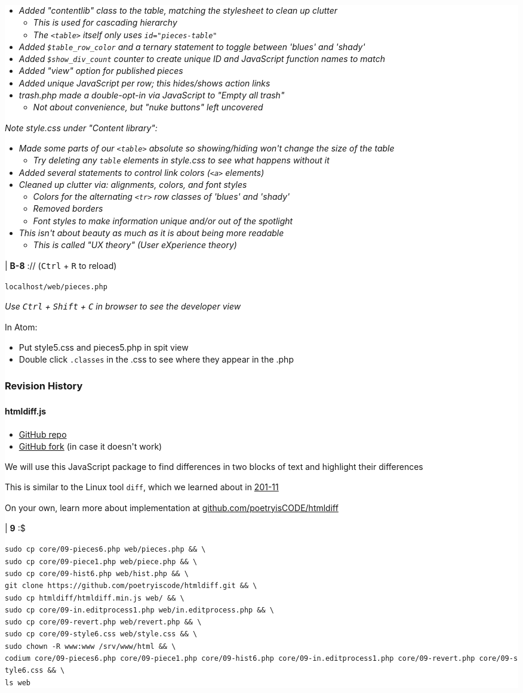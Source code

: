 - *Added "contentlib" class to the table, matching the stylesheet to clean up clutter*
  - *This is used for cascading hierarchy*
  - *The `<table>` itself only uses `id="pieces-table"`*
- *Added `$table_row_color` and a ternary statement to toggle between 'blues' and 'shady'*
- *Added `$show_div_count` counter to create unique ID and JavaScript function names to match*
- *Added "view" option for published pieces*
- *Added unique JavaScript per row; this hides/shows action links*
- *trash.php made a double-opt-in via JavaScript to "Empty all trash"*
  - *Not about convenience, but "nuke buttons" left uncovered*

*Note style.css under "Content library":*

- *Made some parts of our `<table>` absolute so showing/hiding won't change the size of the table*
  - *Try deleting any `table` elements in style.css to see what happens without it*
- *Added several statements to control link colors (`<a>` elements)*
- *Cleaned up clutter via: alignments, colors, and font styles*
  - *Colors for the alternating `<tr>` row classes of 'blues' and 'shady'*
  - *Removed borders*
  - *Font styles to make information unique and/or out of the spotlight*
- *This isn't about beauty as much as it is about being more readable*
  - *This is called "UX theory" (User eXperience theory)*

| **B-8** :// (<kbd>Ctrl</kbd> + <kbd>R</kbd> to reload)

```console
localhost/web/pieces.php
```

*Use <kbd>Ctrl</kbd> + <kbd>Shift</kbd> + <kbd>C</kbd> in browser to see the developer view*

In Atom:

- Put style5.css and pieces5.php in spit view
- Double click `.classes` in the .css to see where they appear in the .php

### Revision History

#### htmldiff.js

- [GitHub repo](https://github.com/poetryiscode/htmldiff)
- [GitHub fork](https://github.com/inkverb/htmldiff) (in case it doesn't work)

We will use this JavaScript package to find differences in two blocks of text and highlight their differences

This is similar to the Linux tool `diff`, which we learned about in [201-11](https://github.com/inkVerb/vip/blob/master/201/Lesson-11.md#diff)

On your own, learn more about implementation at [github.com/poetryisCODE/htmldiff](https://github.com/poetryiscode/htmldiff/blob/master/README.md)

| **9** :$

```console
sudo cp core/09-pieces6.php web/pieces.php && \
sudo cp core/09-piece1.php web/piece.php && \
sudo cp core/09-hist6.php web/hist.php && \
git clone https://github.com/poetryiscode/htmldiff.git && \
sudo cp htmldiff/htmldiff.min.js web/ && \
sudo cp core/09-in.editprocess1.php web/in.editprocess.php && \
sudo cp core/09-revert.php web/revert.php && \
sudo cp core/09-style6.css web/style.css && \
sudo chown -R www:www /srv/www/html && \
codium core/09-pieces6.php core/09-piece1.php core/09-hist6.php core/09-in.editprocess1.php core/09-revert.php core/09-style6.css && \
ls web
```
